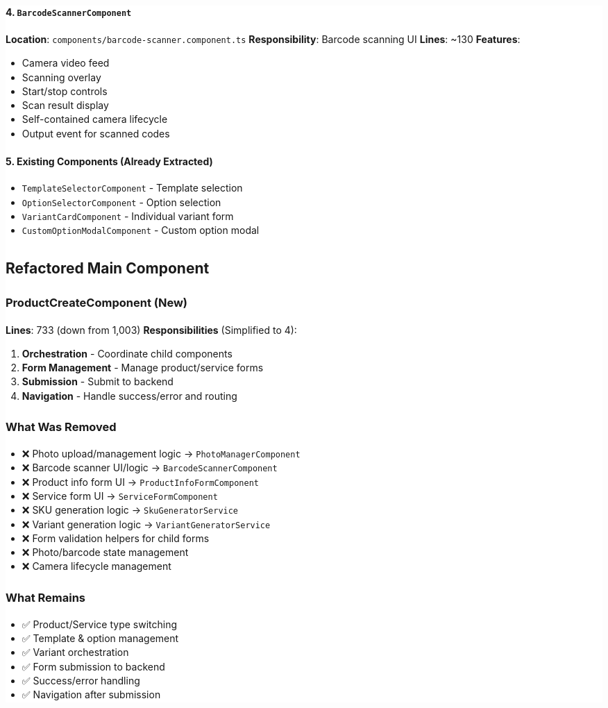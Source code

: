 #### 4. `BarcodeScannerComponent`

**Location**: `components/barcode-scanner.component.ts`
**Responsibility**: Barcode scanning UI
**Lines**: ~130
**Features**:

- Camera video feed
- Scanning overlay
- Start/stop controls
- Scan result display
- Self-contained camera lifecycle
- Output event for scanned codes

#### 5. Existing Components (Already Extracted)

- `TemplateSelectorComponent` - Template selection
- `OptionSelectorComponent` - Option selection
- `VariantCardComponent` - Individual variant form
- `CustomOptionModalComponent` - Custom option modal

## Refactored Main Component

### ProductCreateComponent (New)

**Lines**: 733 (down from 1,003)
**Responsibilities** (Simplified to 4):

1. **Orchestration** - Coordinate child components
2. **Form Management** - Manage product/service forms
3. **Submission** - Submit to backend
4. **Navigation** - Handle success/error and routing

### What Was Removed

- ❌ Photo upload/management logic → `PhotoManagerComponent`
- ❌ Barcode scanner UI/logic → `BarcodeScannerComponent`
- ❌ Product info form UI → `ProductInfoFormComponent`
- ❌ Service form UI → `ServiceFormComponent`
- ❌ SKU generation logic → `SkuGeneratorService`
- ❌ Variant generation logic → `VariantGeneratorService`
- ❌ Form validation helpers for child forms
- ❌ Photo/barcode state management
- ❌ Camera lifecycle management

### What Remains

- ✅ Product/Service type switching
- ✅ Template & option management
- ✅ Variant orchestration
- ✅ Form submission to backend
- ✅ Success/error handling
- ✅ Navigation after submission
